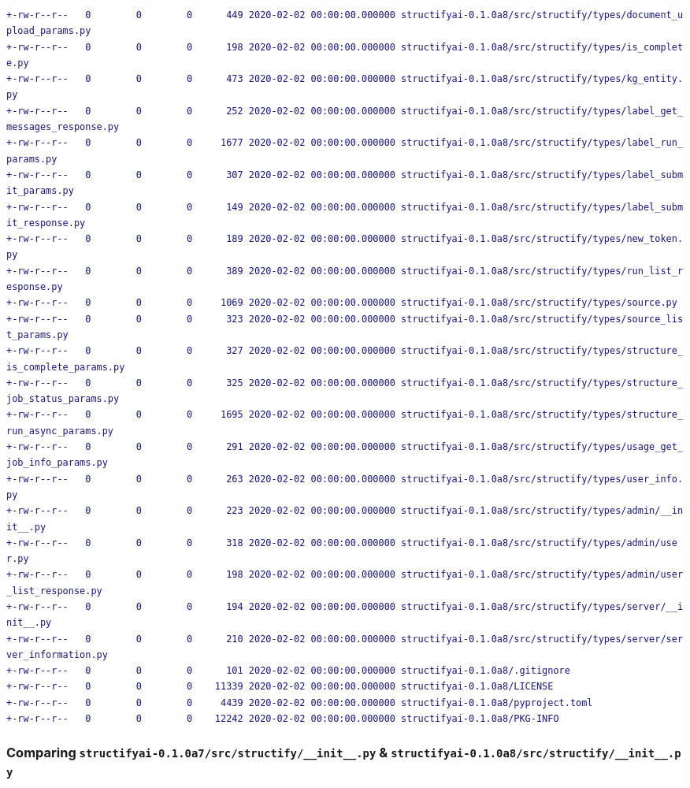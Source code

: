 ```diff
+-rw-r--r--   0        0        0      449 2020-02-02 00:00:00.000000 structifyai-0.1.0a8/src/structify/types/document_upload_params.py
+-rw-r--r--   0        0        0      198 2020-02-02 00:00:00.000000 structifyai-0.1.0a8/src/structify/types/is_complete.py
+-rw-r--r--   0        0        0      473 2020-02-02 00:00:00.000000 structifyai-0.1.0a8/src/structify/types/kg_entity.py
+-rw-r--r--   0        0        0      252 2020-02-02 00:00:00.000000 structifyai-0.1.0a8/src/structify/types/label_get_messages_response.py
+-rw-r--r--   0        0        0     1677 2020-02-02 00:00:00.000000 structifyai-0.1.0a8/src/structify/types/label_run_params.py
+-rw-r--r--   0        0        0      307 2020-02-02 00:00:00.000000 structifyai-0.1.0a8/src/structify/types/label_submit_params.py
+-rw-r--r--   0        0        0      149 2020-02-02 00:00:00.000000 structifyai-0.1.0a8/src/structify/types/label_submit_response.py
+-rw-r--r--   0        0        0      189 2020-02-02 00:00:00.000000 structifyai-0.1.0a8/src/structify/types/new_token.py
+-rw-r--r--   0        0        0      389 2020-02-02 00:00:00.000000 structifyai-0.1.0a8/src/structify/types/run_list_response.py
+-rw-r--r--   0        0        0     1069 2020-02-02 00:00:00.000000 structifyai-0.1.0a8/src/structify/types/source.py
+-rw-r--r--   0        0        0      323 2020-02-02 00:00:00.000000 structifyai-0.1.0a8/src/structify/types/source_list_params.py
+-rw-r--r--   0        0        0      327 2020-02-02 00:00:00.000000 structifyai-0.1.0a8/src/structify/types/structure_is_complete_params.py
+-rw-r--r--   0        0        0      325 2020-02-02 00:00:00.000000 structifyai-0.1.0a8/src/structify/types/structure_job_status_params.py
+-rw-r--r--   0        0        0     1695 2020-02-02 00:00:00.000000 structifyai-0.1.0a8/src/structify/types/structure_run_async_params.py
+-rw-r--r--   0        0        0      291 2020-02-02 00:00:00.000000 structifyai-0.1.0a8/src/structify/types/usage_get_job_info_params.py
+-rw-r--r--   0        0        0      263 2020-02-02 00:00:00.000000 structifyai-0.1.0a8/src/structify/types/user_info.py
+-rw-r--r--   0        0        0      223 2020-02-02 00:00:00.000000 structifyai-0.1.0a8/src/structify/types/admin/__init__.py
+-rw-r--r--   0        0        0      318 2020-02-02 00:00:00.000000 structifyai-0.1.0a8/src/structify/types/admin/user.py
+-rw-r--r--   0        0        0      198 2020-02-02 00:00:00.000000 structifyai-0.1.0a8/src/structify/types/admin/user_list_response.py
+-rw-r--r--   0        0        0      194 2020-02-02 00:00:00.000000 structifyai-0.1.0a8/src/structify/types/server/__init__.py
+-rw-r--r--   0        0        0      210 2020-02-02 00:00:00.000000 structifyai-0.1.0a8/src/structify/types/server/server_information.py
+-rw-r--r--   0        0        0      101 2020-02-02 00:00:00.000000 structifyai-0.1.0a8/.gitignore
+-rw-r--r--   0        0        0    11339 2020-02-02 00:00:00.000000 structifyai-0.1.0a8/LICENSE
+-rw-r--r--   0        0        0     4439 2020-02-02 00:00:00.000000 structifyai-0.1.0a8/pyproject.toml
+-rw-r--r--   0        0        0    12242 2020-02-02 00:00:00.000000 structifyai-0.1.0a8/PKG-INFO
```

### Comparing `structifyai-0.1.0a7/src/structify/__init__.py` & `structifyai-0.1.0a8/src/structify/__init__.py`

